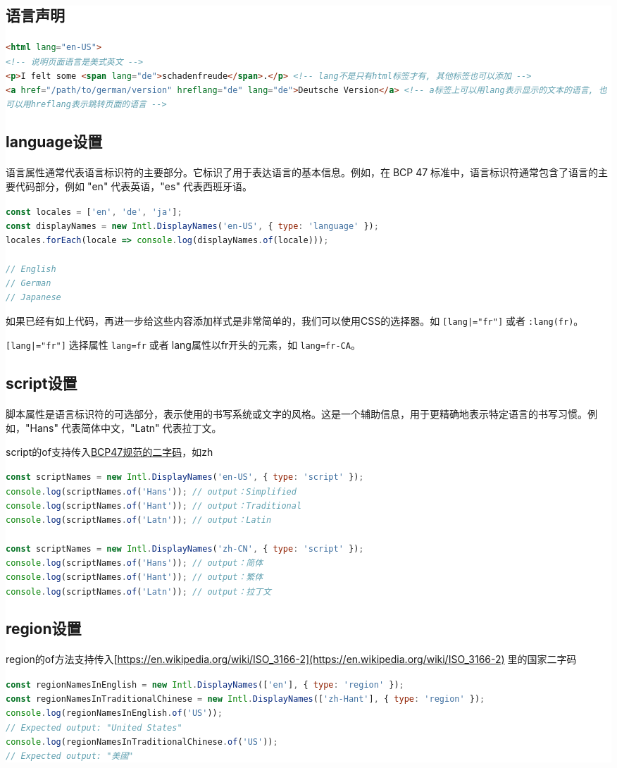 ## 语言声明

```html
<html lang="en-US">
<!-- 说明页面语言是美式英文 -->
<p>I felt some <span lang="de">schadenfreude</span>.</p> <!-- lang不是只有html标签才有, 其他标签也可以添加 -->
<a href="/path/to/german/version" hreflang="de" lang="de">Deutsche Version</a> <!-- a标签上可以用lang表示显示的文本的语言, 也可以用hreflang表示跳转页面的语言 -->
```

## language设置

语言属性通常代表语言标识符的主要部分。它标识了用于表达语言的基本信息。例如，在 BCP 47 标准中，语言标识符通常包含了语言的主要代码部分，例如 "en" 代表英语，"es" 代表西班牙语。

```jsx
const locales = ['en', 'de', 'ja'];
const displayNames = new Intl.DisplayNames('en-US', { type: 'language' });
locales.forEach(locale => console.log(displayNames.of(locale)));

// English
// German
// Japanese
```

如果已经有如上代码，再进一步给这些内容添加样式是非常简单的，我们可以使用CSS的选择器。如 `[lang|="fr"]` 或者 `:lang(fr)`。

`[lang|="fr"]` 选择属性 `lang=fr` 或者 lang属性以fr开头的元素，如 `lang=fr-CA`。


## script设置

脚本属性是语言标识符的可选部分，表示使用的书写系统或文字的风格。这是一个辅助信息，用于更精确地表示特定语言的书写习惯。例如，"Hans" 代表简体中文，"Latn" 代表拉丁文。

script的of支持传入[BCP47规范的二字码](https://en.wikipedia.org/wiki/IETF_language_tag)，如zh

```jsx
const scriptNames = new Intl.DisplayNames('en-US', { type: 'script' });
console.log(scriptNames.of('Hans')); // output：Simplified
console.log(scriptNames.of('Hant')); // output：Traditional
console.log(scriptNames.of('Latn')); // output：Latin

const scriptNames = new Intl.DisplayNames('zh-CN', { type: 'script' });
console.log(scriptNames.of('Hans')); // output：简体
console.log(scriptNames.of('Hant')); // output：繁体
console.log(scriptNames.of('Latn')); // output：拉丁文
```

## region设置

region的of方法支持传入[https://en.wikipedia.org/wiki/ISO_3166-2](https://en.wikipedia.org/wiki/ISO_3166-2) 里的国家二字码

```jsx
const regionNamesInEnglish = new Intl.DisplayNames(['en'], { type: 'region' });
const regionNamesInTraditionalChinese = new Intl.DisplayNames(['zh-Hant'], { type: 'region' });
console.log(regionNamesInEnglish.of('US'));
// Expected output: "United States"
console.log(regionNamesInTraditionalChinese.of('US'));
// Expected output: "美國"
```
